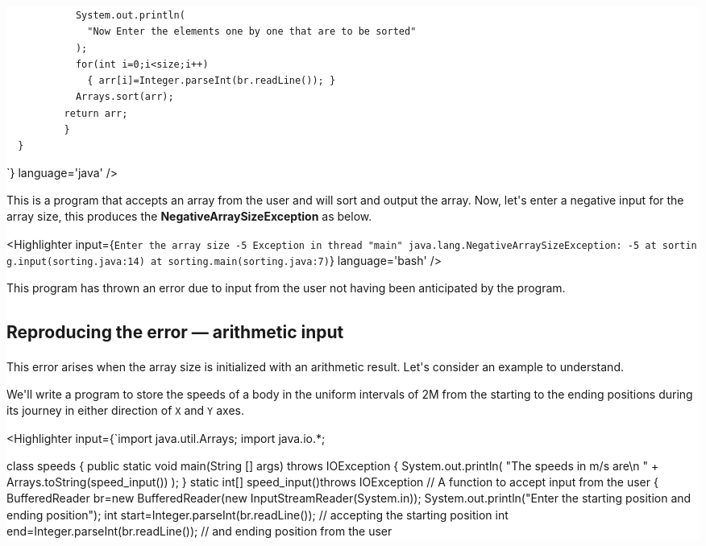                 System.out.println(
                  "Now Enter the elements one by one that are to be sorted"
                );
                for(int i=0;i<size;i++)
                  { arr[i]=Integer.parseInt(br.readLine()); }
                Arrays.sort(arr);
              return arr;
              }
      }
 `}
language='java'
/>

This is a program that accepts an array from the user and will sort and output the array. Now, let's enter a negative input for the array size, this produces the **NegativeArraySizeException** as below.
 
 <Highlighter
input={`Enter the array size
-5
Exception in thread "main" java.lang.NegativeArraySizeException: -5
at sorting.input(sorting.java:14)
at sorting.main(sorting.java:7)`}
language='bash'
/>

This program has thrown an error due to input from the user not having been anticipated by the program. 

## Reproducing the error — arithmetic input

This error arises when the array size is initialized with an arithmetic result. Let's consider an example to understand.

We'll write a program to store the speeds of a body in the uniform intervals of 2M from the starting to the ending positions during its journey in either direction of `X` and `Y` axes.

<Highlighter
input={`import java.util.Arrays;
import java.io.*;
 
class speeds
{
    public static void main(String [] args) throws IOException
    {
    System.out.println(
      "The speeds in m/s are\n " + Arrays.toString(speed_input())
    );
    }
    static int[] speed_input()throws IOException // A function to accept input from the user
    {
      BufferedReader br=new BufferedReader(new InputStreamReader(System.in));
      System.out.println("Enter the starting position and ending position");
      int start=Integer.parseInt(br.readLine()); // accepting the starting position
      int end=Integer.parseInt(br.readLine());  // and ending position from the user
    